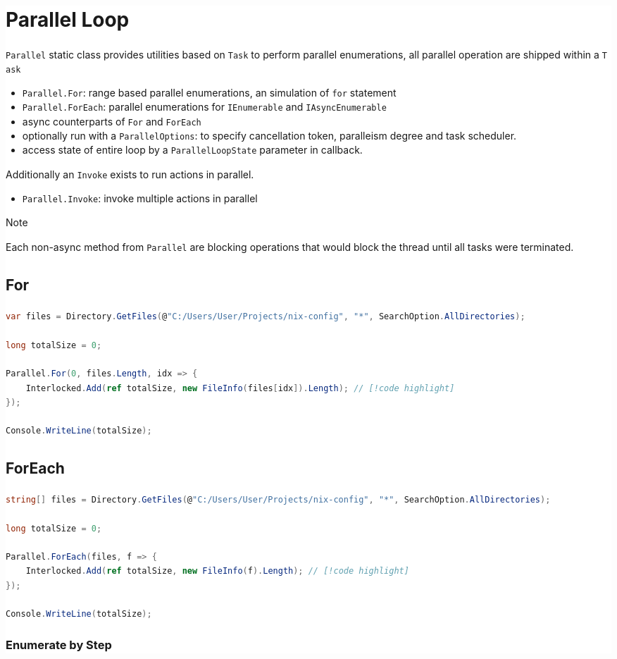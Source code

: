 # Parallel Loop

`Parallel` static class provides utilities based on `Task` to perform parallel enumerations, all parallel operation are shipped within a `Task`

- `Parallel.For`: range based parallel enumerations, an simulation of `for` statement
- `Parallel.ForEach`: parallel enumerations for `IEnumerable` and `IAsyncEnumerable`
- async counterparts of `For` and `ForEach`
- optionally run with a `ParallelOptions`: to specify cancellation token, paralleism degree and task scheduler.
- access state of entire loop by a `ParallelLoopState` parameter in callback.

Additionally an `Invoke` exists to run actions in parallel.

- `Parallel.Invoke`: invoke multiple actions in parallel

> [!NOTE]
> Each non-async method from `Parallel` are blocking operations that would block the thread until all tasks were terminated.

## For

```cs
var files = Directory.GetFiles(@"C:/Users/User/Projects/nix-config", "*", SearchOption.AllDirectories);

long totalSize = 0;

Parallel.For(0, files.Length, idx => {
    Interlocked.Add(ref totalSize, new FileInfo(files[idx]).Length); // [!code highlight] 
});

Console.WriteLine(totalSize);
```

## ForEach

```cs
string[] files = Directory.GetFiles(@"C:/Users/User/Projects/nix-config", "*", SearchOption.AllDirectories);

long totalSize = 0;

Parallel.ForEach(files, f => {
    Interlocked.Add(ref totalSize, new FileInfo(f).Length); // [!code highlight] 
});

Console.WriteLine(totalSize);
```

### Enumerate by Step
